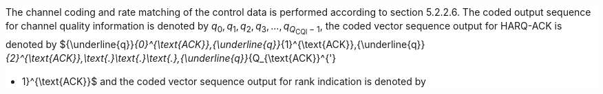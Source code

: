 The channel coding and rate matching of the control data is performed
according to section 5.2.2.6. The coded output sequence for channel quality
information is denoted by
$q_{0},q_{1},q_{2},q_{3},\text{.}\text{.}\text{.},q_{Q_{\text{CQI}} - 1}$, the
coded vector sequence output for HARQ-ACK is denoted by
${\underline{q}}_{0}^{\text{ACK}},{\underline{q}}_{1}^{\text{ACK}},{\underline{q}}_{2}^{\text{ACK}},\text{.}\text{.}\text{.},{\underline{q}}_{Q_{\text{ACK}}^{'}
- 1}^{\text{ACK}}$ and the coded vector sequence output for rank indication is
denoted by
